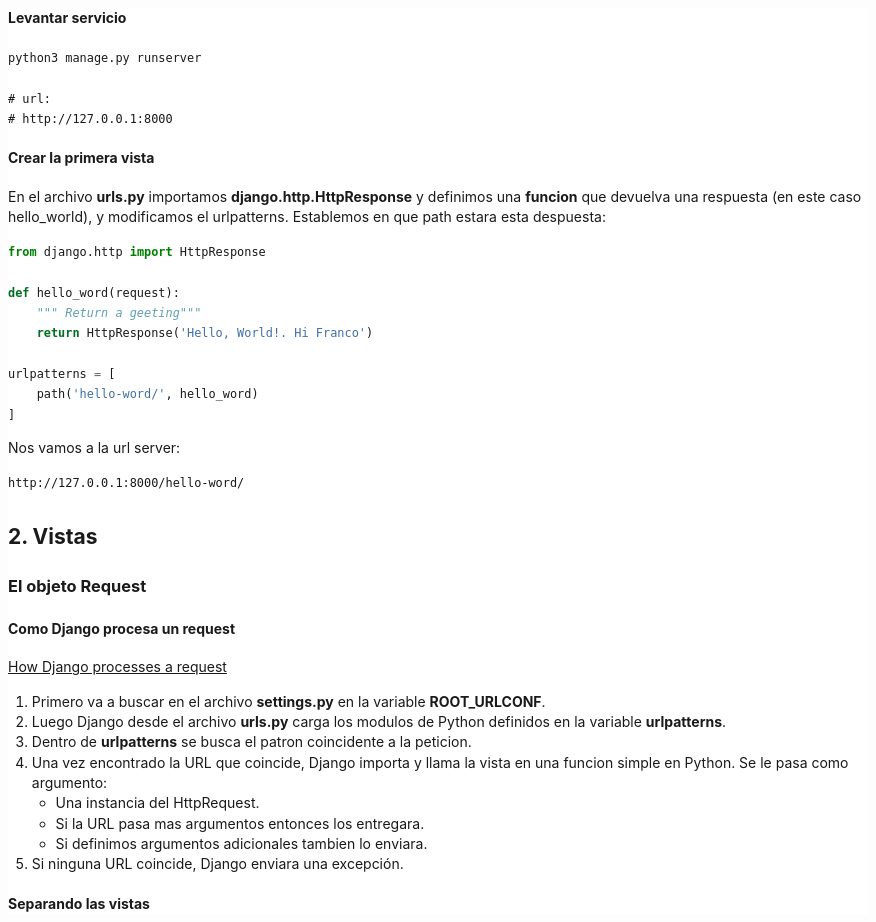 #### Levantar servicio

```shell
python3 manage.py runserver

# url:
# http://127.0.0.1:8000
```

#### Crear la primera vista

En el archivo **urls.py** importamos **django.http.HttpResponse** y definimos una **funcion** que devuelva una respuesta (en este caso hello_world), y modificamos el urlpatterns. Establemos en que path estara esta despuesta:

```py
from django.http import HttpResponse

def hello_word(request):
    """ Return a geeting"""
    return HttpResponse('Hello, World!. Hi Franco')

urlpatterns = [
    path('hello-word/', hello_word)
]
```

Nos vamos a la url server:

```shell
http://127.0.0.1:8000/hello-word/
```

## 2. Vistas

### El objeto Request

#### Como Django procesa un request

[How Django processes a request](https://docs.djangoproject.com/en/2.0/topics/http/urls/#how-django-processes-a-request)

1. Primero va a buscar en el archivo **settings.py** en la variable **ROOT_URLCONF**.
2. Luego Django desde el archivo **urls.py** carga los modulos de Python definidos en la variable **urlpatterns**.
3. Dentro de **urlpatterns** se busca el patron coincidente a la peticion.
4. Una vez encontrado la URL que coincide, Django importa y llama la vista en una funcion simple en Python. Se le pasa como argumento:
    - Una instancia del HttpRequest.
    - Si la URL pasa mas argumentos entonces los entregara.
    - Si definimos argumentos adicionales tambien lo enviara.
5. Si ninguna URL coincide, Django enviara una excepción.

#### Separando las vistas
